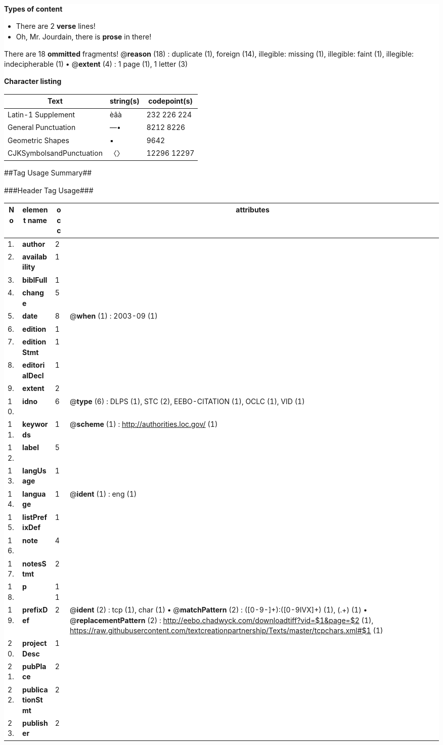 **Types of content**

  * There are 2 **verse** lines!
  * Oh, Mr. Jourdain, there is **prose** in there!

There are 18 **ommitted** fragments! 
 @__reason__ (18) : duplicate (1), foreign (14), illegible: missing (1), illegible: faint (1), illegible: indecipherable (1)  •  @__extent__ (4) : 1 page (1), 1 letter (3)

**Character listing**


|Text|string(s)|codepoint(s)|
|---|---|---|
|Latin-1 Supplement|èâà|232 226 224|
|General Punctuation|—•|8212 8226|
|Geometric Shapes|▪|9642|
|CJKSymbolsandPunctuation|〈〉|12296 12297|

##Tag Usage Summary##

###Header Tag Usage###

|No|element name|occ|attributes|
|---|---|---|---|
|1.|__author__|2||
|2.|__availability__|1||
|3.|__biblFull__|1||
|4.|__change__|5||
|5.|__date__|8| @__when__ (1) : 2003-09 (1)|
|6.|__edition__|1||
|7.|__editionStmt__|1||
|8.|__editorialDecl__|1||
|9.|__extent__|2||
|10.|__idno__|6| @__type__ (6) : DLPS (1), STC (2), EEBO-CITATION (1), OCLC (1), VID (1)|
|11.|__keywords__|1| @__scheme__ (1) : http://authorities.loc.gov/ (1)|
|12.|__label__|5||
|13.|__langUsage__|1||
|14.|__language__|1| @__ident__ (1) : eng (1)|
|15.|__listPrefixDef__|1||
|16.|__note__|4||
|17.|__notesStmt__|2||
|18.|__p__|11||
|19.|__prefixDef__|2| @__ident__ (2) : tcp (1), char (1)  •  @__matchPattern__ (2) : ([0-9\-]+):([0-9IVX]+) (1), (.+) (1)  •  @__replacementPattern__ (2) : http://eebo.chadwyck.com/downloadtiff?vid=$1&page=$2 (1), https://raw.githubusercontent.com/textcreationpartnership/Texts/master/tcpchars.xml#$1 (1)|
|20.|__projectDesc__|1||
|21.|__pubPlace__|2||
|22.|__publicationStmt__|2||
|23.|__publisher__|2||